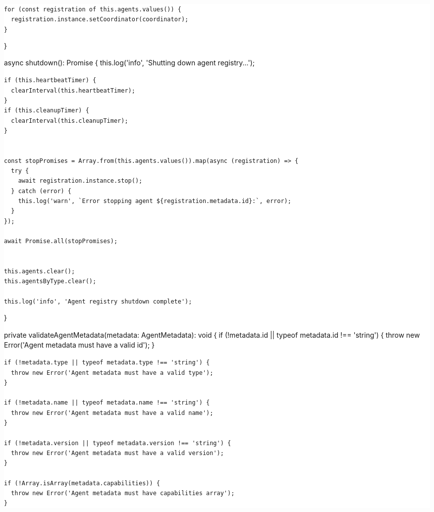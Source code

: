     for (const registration of this.agents.values()) {
      registration.instance.setCoordinator(coordinator);
    }
  }




  async shutdown(): Promise<void> {
    this.log('info', 'Shutting down agent registry...');


    if (this.heartbeatTimer) {
      clearInterval(this.heartbeatTimer);
    }
    if (this.cleanupTimer) {
      clearInterval(this.cleanupTimer);
    }


    const stopPromises = Array.from(this.agents.values()).map(async (registration) => {
      try {
        await registration.instance.stop();
      } catch (error) {
        this.log('warn', `Error stopping agent ${registration.metadata.id}:`, error);
      }
    });

    await Promise.all(stopPromises);


    this.agents.clear();
    this.agentsByType.clear();

    this.log('info', 'Agent registry shutdown complete');
  }




  private validateAgentMetadata(metadata: AgentMetadata): void {
    if (!metadata.id || typeof metadata.id !== 'string') {
      throw new Error('Agent metadata must have a valid id');
    }

    if (!metadata.type || typeof metadata.type !== 'string') {
      throw new Error('Agent metadata must have a valid type');
    }

    if (!metadata.name || typeof metadata.name !== 'string') {
      throw new Error('Agent metadata must have a valid name');
    }

    if (!metadata.version || typeof metadata.version !== 'string') {
      throw new Error('Agent metadata must have a valid version');
    }

    if (!Array.isArray(metadata.capabilities)) {
      throw new Error('Agent metadata must have capabilities array');
    }
